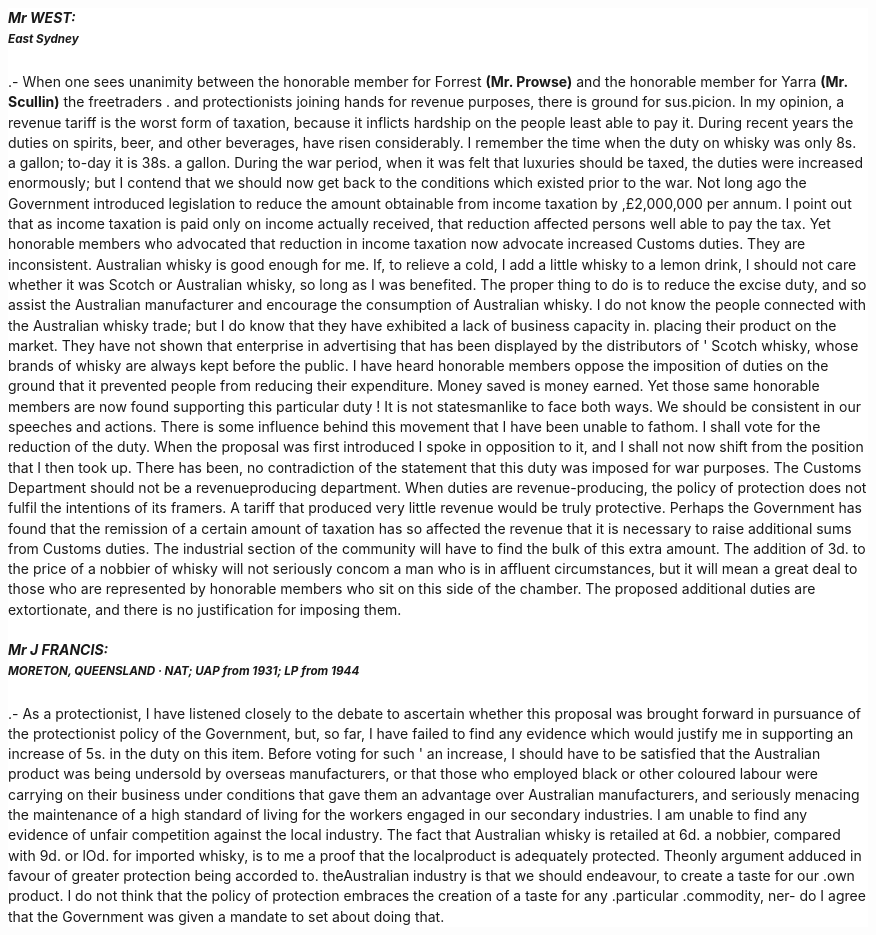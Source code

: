 ##### Mr WEST:<br><small class="text-muted">East Sydney</small>

.- When one sees unanimity between the honorable member for Forrest  **(Mr. Prowse)**  and the honorable member for Yarra  **(Mr. Scullin)**  the freetraders . and protectionists joining hands for revenue purposes, there is ground for sus.picion. In my opinion, a revenue tariff is the worst form of taxation, because it inflicts hardship on the people least able to pay it. During recent years the duties on spirits, beer, and other beverages, have risen considerably. I remember the time when the duty on whisky was only 8s. a gallon; to-day it is 38s. a gallon. During the war period, when it was felt that luxuries should be taxed, the duties were increased enormously; but I contend that we should now get back to the conditions which existed prior to the war. Not long ago the Government introduced legislation to reduce the amount obtainable from income taxation by ,£2,000,000 per annum. I point out that as income taxation is paid only on income actually received, that reduction affected persons well able to pay the tax. Yet honorable members who advocated that reduction in income taxation now advocate increased Customs duties. They are inconsistent. Australian whisky is good enough for me. If, to relieve a cold, I add a little whisky to a lemon drink, I should not care whether it was Scotch or Australian whisky, so long as I was benefited. The proper thing to do is to reduce the excise duty, and so assist the Australian manufacturer and encourage the consumption of Australian whisky. I do not know the people connected with the Australian whisky trade; but I do know that they have exhibited a lack of business capacity in. placing their product on the market. They have not shown that enterprise in advertising that has been displayed by the distributors of ' Scotch whisky, whose brands of whisky are always kept before the public. I have heard honorable members oppose the imposition of duties on the ground that it prevented people from reducing their expenditure. Money saved is money earned. Yet those same honorable members are now found supporting this particular duty ! It is not statesmanlike to face both ways. We should be consistent in our speeches and actions. There is some influence behind this movement that I have been unable to fathom. I shall vote for the reduction of the duty. When the proposal was first introduced I spoke in opposition to it, and I shall not now shift from the position that I then took up. There has been, no contradiction of the statement that this duty was imposed for war purposes. The Customs Department should not be a revenueproducing department. When duties are revenue-producing, the policy of protection does not fulfil the intentions of its framers. A tariff that produced very little revenue would be truly protective. Perhaps the Government has found that the remission of a certain amount of taxation has so affected the revenue that it is necessary to raise additional sums from Customs duties. The industrial section of the community will have to find the bulk of this extra amount. The addition of 3d. to the price of a nobbier of whisky will not seriously concom a man who is in affluent circumstances, but it will mean a great deal to those who  are represented by honorable members who sit on this side of the chamber. The proposed additional duties are extortionate, and there is no justification for imposing them. 

##### Mr J FRANCIS:<br><small class="text-muted">MORETON, QUEENSLAND &middot; NAT; UAP from 1931; LP from 1944</small>

.- As a protectionist, I have listened closely to the debate to ascertain whether this proposal was brought forward in pursuance of the protectionist policy of the Government, but, so far, I have failed to find any evidence which would justify me in supporting an increase of 5s. in the duty on this item. Before voting for such ' an increase, I should have to be satisfied that the Australian product was being undersold by overseas manufacturers, or that those who employed black or other coloured labour were carrying on their business under conditions that gave them an advantage over Australian manufacturers, and seriously menacing the maintenance of a high standard of living for the workers engaged in our secondary industries. I am unable to find any evidence of unfair competition against the local industry. The fact that Australian whisky is retailed at 6d. a nobbier, compared with 9d. or lOd. for imported whisky, is to me a proof that the localproduct is adequately protected. Theonly argument adduced in favour of greater protection being accorded to. theAustralian industry is that we should endeavour, to create a taste for our .own product. I do not think that the policy of protection embraces the creation of a taste for any .particular .commodity, ner- do I agree that the Government was given a mandate to set about doing that. 
